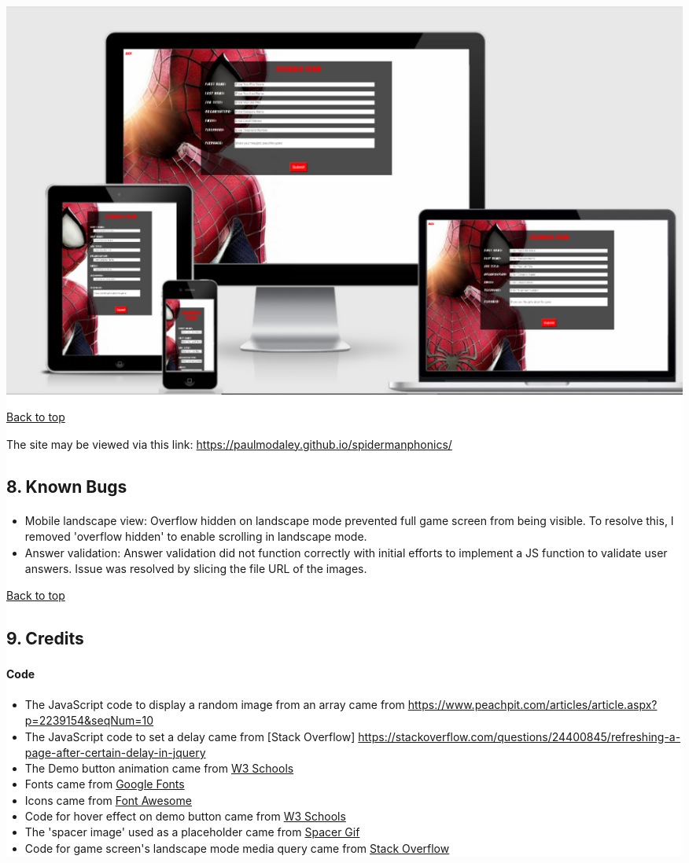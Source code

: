 ![Form Screen](assets/images/formscreen.png)


[Back to top](#table-of-contents)

The site may be viewed via this link: https://paulmodaley.github.io/spidermanphonics/

## 8. Known Bugs
<a name="knownbugs"></a>
- Mobile landscape view: Overflow hidden on landscape mode prevented full game screen from being visible. To resolve this, I removed 'overflow hidden' to enable scrolling in landscape mode. 
- Answer validation: Answer validation did not function correctly with initial efforts to implement a JS function to validate user answers. Issue was resolved by slicing the file URL of the images. 

[Back to top](#table-of-contents)

## 9. Credits
<a name="credits"></a>
#### Code
- The JavaScript code to display a random image from an array came from https://www.peachpit.com/articles/article.aspx?p=2239154&seqNum=10
- The JavaScript code to set a delay came from [Stack Overflow] https://stackoverflow.com/questions/24400845/refreshing-a-page-after-certain-delay-in-jquery
- The Demo button animation came from [W3 Schools](https://www.w3schools.com/howto/howto_css_zoom_hover.asp)
- Fonts came from [Google Fonts](https://fonts.google.com/)
- Icons came from [Font Awesome](https://fontawesome.com/)
- Code for hover effect on demo button came from [W3 Schools](https://www.w3schools.com/howto/howto_css_zoom_hover.asp)
- The 'spacer image' used as a placeholder came from [Spacer Gif](https://spacergif.org/)
- Code for game screen's landscape mode media query came from [Stack Overflow](https://stackoverflow.com/questions/17972625/how-can-i-prompt-user-to-rotate-device-if-in-a-certain-mode-landscape-or-portrai)
